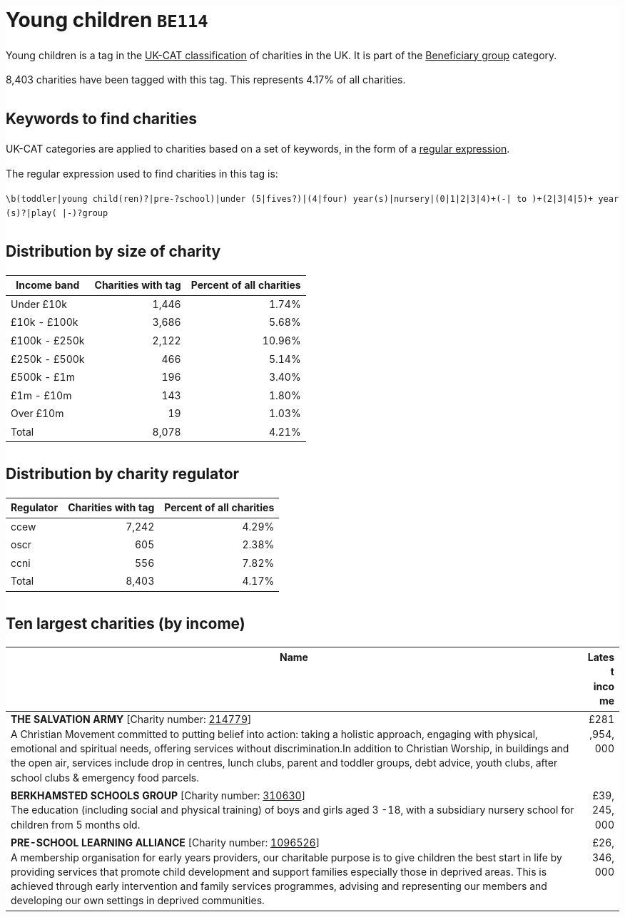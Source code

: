 # Young children `BE114`

Young children is a tag in the [UK-CAT classification](/data/tag_list/) of charities in the 
UK. It is part of the [Beneficiary group](/data/ukcat/BE) category.

8,403 charities have been tagged with this tag.
This represents 4.17% of all charities.

## Keywords to find charities

UK-CAT categories are applied to charities based on a set of keywords, in the form of a [regular expression](https://en.wikipedia.org/wiki/Regular_expression).

The regular expression used to find charities in this tag is:

`\b(toddler|young child(ren)?|pre-?school)|under (5|fives?)|(4|four) year(s)|nursery|(0|1|2|3|4)+(-| to )+(2|3|4|5)+ year(s)?|play( |-)?group`



## Distribution by size of charity

Income band | Charities with tag | Percent of all charities
------------|-------------------:|-------------------------:
Under £10k | 1,446 | 1.74%
£10k - £100k | 3,686 | 5.68%
£100k - £250k | 2,122 | 10.96%
£250k - £500k | 466 | 5.14%
£500k - £1m | 196 | 3.40%
£1m - £10m | 143 | 1.80%
Over £10m | 19 | 1.03%
Total | 8,078 | 4.21%


## Distribution by charity regulator

Regulator | Charities with tag | Percent of all charities
------------|-------------------:|-------------------------:
ccew | 7,242 | 4.29%
oscr | 605 | 2.38%
ccni | 556 | 7.82%
Total | 8,403 | 4.17%


## Ten largest charities (by income)

Name | Latest income
-----|--------:
<strong>THE SALVATION ARMY</strong> [Charity number: [214779](https://findthatcharity.uk/orgid/GB-CHC-214779)]<br>A Christian Movement committed to putting belief into action: taking a holistic approach, engaging with physical, emotional and spiritual needs, offering services without discrimination.In addition to Christian Worship, in buildings and the open air, services include drop in centres, lunch clubs, parent and toddler groups, debt advice, youth clubs, after school clubs & emergency food parcels. | £281,954,000
<strong>BERKHAMSTED SCHOOLS GROUP</strong> [Charity number: [310630](https://findthatcharity.uk/orgid/GB-CHC-310630)]<br>The education (including social and physical training) of boys and girls aged 3 -18, with a subsidiary nursery school for children from 5 months old. | £39,245,000
<strong>PRE-SCHOOL LEARNING ALLIANCE</strong> [Charity number: [1096526](https://findthatcharity.uk/orgid/GB-CHC-1096526)]<br>A membership organisation for early years providers, our charitable purpose is to give children the best start in life by providing services that promote child development and support families especially those in deprived areas. This is achieved through early intervention and family services programmes, advising and representing our members and developing our own settings in deprived communities. | £26,346,000
